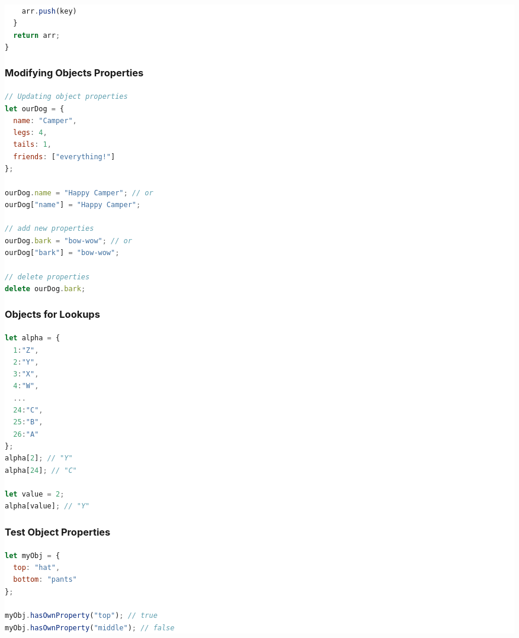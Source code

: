 ```javascript
    arr.push(key)
  }
  return arr;
}
```

### Modifying Objects Properties

```javascript
// Updating object properties
let ourDog = {
  name: "Camper",
  legs: 4,
  tails: 1,
  friends: ["everything!"]
};

ourDog.name = "Happy Camper"; // or
ourDog["name"] = "Happy Camper";

// add new properties
ourDog.bark = "bow-wow"; // or
ourDog["bark"] = "bow-wow";

// delete properties
delete ourDog.bark;
```

### Objects for Lookups

```javascript
let alpha = {
  1:"Z",
  2:"Y",
  3:"X",
  4:"W",
  ...
  24:"C",
  25:"B",
  26:"A"
};
alpha[2]; // "Y"
alpha[24]; // "C"

let value = 2;
alpha[value]; // "Y"
```

### Test Object Properties

```javascript
let myObj = {
  top: "hat",
  bottom: "pants"
};

myObj.hasOwnProperty("top"); // true
myObj.hasOwnProperty("middle"); // false
```
